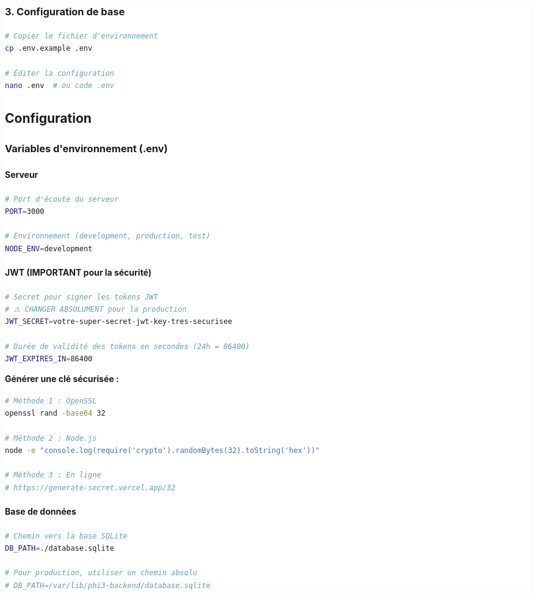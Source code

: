 ### 3. Configuration de base
```bash
# Copier le fichier d'environnement
cp .env.example .env

# Éditer la configuration
nano .env  # ou code .env
```

## Configuration

### Variables d'environnement (.env)

#### Serveur
```bash
# Port d'écoute du serveur
PORT=3000

# Environnement (development, production, test)
NODE_ENV=development
```

#### JWT (IMPORTANT pour la sécurité)
```bash
# Secret pour signer les tokens JWT
# ⚠️ CHANGER ABSOLUMENT pour la production
JWT_SECRET=votre-super-secret-jwt-key-tres-securisee

# Durée de validité des tokens en secondes (24h = 86400)
JWT_EXPIRES_IN=86400
```

**Générer une clé sécurisée :**
```bash
# Méthode 1 : OpenSSL
openssl rand -base64 32

# Méthode 2 : Node.js
node -e "console.log(require('crypto').randomBytes(32).toString('hex'))"

# Méthode 3 : En ligne
# https://generate-secret.vercel.app/32
```

#### Base de données
```bash
# Chemin vers la base SQLite
DB_PATH=./database.sqlite

# Pour production, utiliser un chemin absolu
# DB_PATH=/var/lib/phi3-backend/database.sqlite
```
